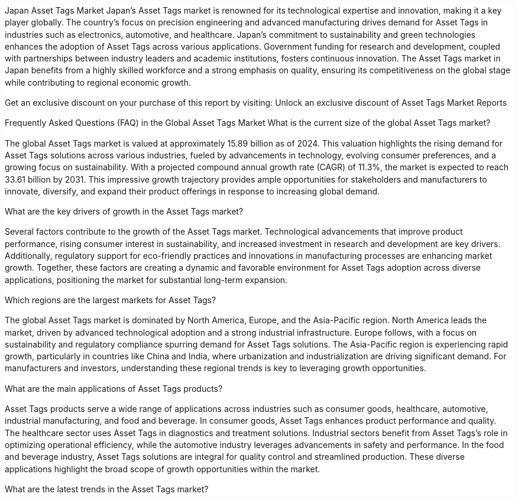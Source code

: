 Japan Asset Tags Market
Japan’s Asset Tags market is renowned for its technological expertise and innovation, making it a key player globally. The country’s focus on precision engineering and advanced manufacturing drives demand for Asset Tags in industries such as electronics, automotive, and healthcare. Japan’s commitment to sustainability and green technologies enhances the adoption of Asset Tags across various applications. Government funding for research and development, coupled with partnerships between industry leaders and academic institutions, fosters continuous innovation. The Asset Tags market in Japan benefits from a highly skilled workforce and a strong emphasis on quality, ensuring its competitiveness on the global stage while contributing to regional economic growth.

Get an exclusive discount on your purchase of this report by visiting: Unlock an exclusive discount of Asset Tags Market Reports 

Frequently Asked Questions (FAQ) in the Global Asset Tags Market
What is the current size of the global Asset Tags market?

The global Asset Tags market is valued at approximately 15.89 billion as of 2024. This valuation highlights the rising demand for Asset Tags solutions across various industries, fueled by advancements in technology, evolving consumer preferences, and a growing focus on sustainability. With a projected compound annual growth rate (CAGR) of 11.3%, the market is expected to reach 33.61 billion by 2031. This impressive growth trajectory provides ample opportunities for stakeholders and manufacturers to innovate, diversify, and expand their product offerings in response to increasing global demand.

What are the key drivers of growth in the Asset Tags market?

Several factors contribute to the growth of the Asset Tags market. Technological advancements that improve product performance, rising consumer interest in sustainability, and increased investment in research and development are key drivers. Additionally, regulatory support for eco-friendly practices and innovations in manufacturing processes are enhancing market growth. Together, these factors are creating a dynamic and favorable environment for Asset Tags adoption across diverse applications, positioning the market for substantial long-term expansion.

Which regions are the largest markets for Asset Tags?

The global Asset Tags market is dominated by North America, Europe, and the Asia-Pacific region. North America leads the market, driven by advanced technological adoption and a strong industrial infrastructure. Europe follows, with a focus on sustainability and regulatory compliance spurring demand for Asset Tags solutions. The Asia-Pacific region is experiencing rapid growth, particularly in countries like China and India, where urbanization and industrialization are driving significant demand. For manufacturers and investors, understanding these regional trends is key to leveraging growth opportunities.

What are the main applications of Asset Tags products?

Asset Tags products serve a wide range of applications across industries such as consumer goods, healthcare, automotive, industrial manufacturing, and food and beverage. In consumer goods, Asset Tags enhances product performance and quality. The healthcare sector uses Asset Tags in diagnostics and treatment solutions. Industrial sectors benefit from Asset Tags’s role in optimizing operational efficiency, while the automotive industry leverages advancements in safety and performance. In the food and beverage industry, Asset Tags solutions are integral for quality control and streamlined production. These diverse applications highlight the broad scope of growth opportunities within the market.

What are the latest trends in the Asset Tags market?

